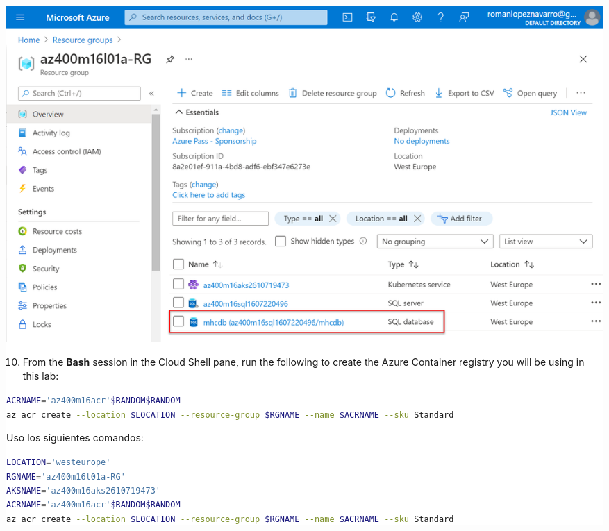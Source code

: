 ![](images/lab16_09.png)



10. From the **Bash** session in the Cloud Shell pane, run the following to create the Azure Container registry you will be using in this lab:

   ```bash
   ACRNAME='az400m16acr'$RANDOM$RANDOM
   az acr create --location $LOCATION --resource-group $RGNAME --name $ACRNAME --sku Standard
   ```

   Uso los siguientes comandos:

   ```bash
   LOCATION='westeurope'
   RGNAME='az400m16l01a-RG'
   AKSNAME='az400m16aks2610719473'
   ACRNAME='az400m16acr'$RANDOM$RANDOM
   az acr create --location $LOCATION --resource-group $RGNAME --name $ACRNAME --sku Standard
   ```

   
